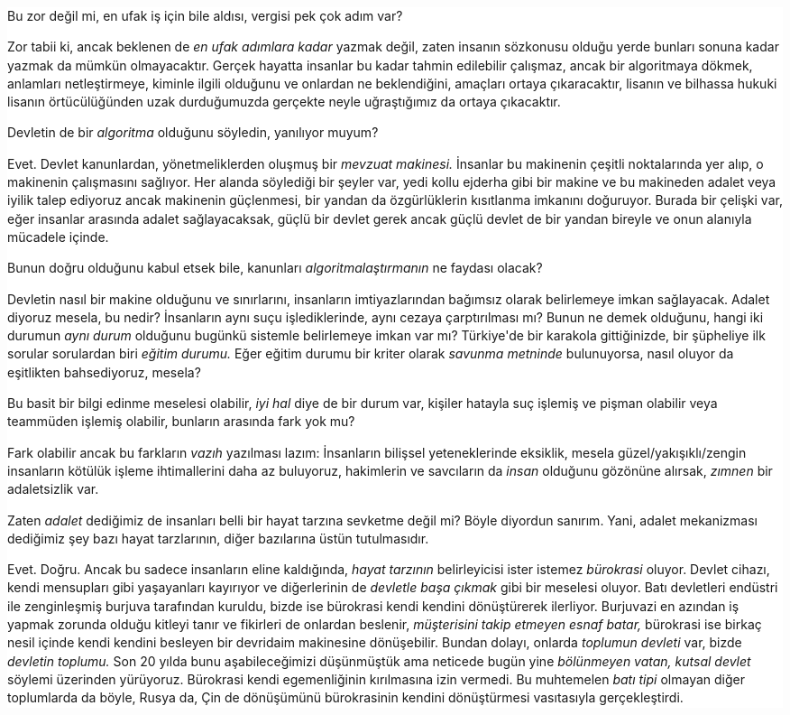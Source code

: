 Bu zor değil mi, en ufak iş için bile aldısı, vergisi pek çok adım var?

Zor tabii ki, ancak beklenen de *en ufak adımlara kadar* yazmak değil, zaten
insanın sözkonusu olduğu yerde bunları sonuna kadar yazmak da mümkün
olmayacaktır. Gerçek hayatta insanlar bu kadar tahmin edilebilir çalışmaz, ancak
bir algoritmaya dökmek, anlamları netleştirmeye, kiminle ilgili olduğunu ve
onlardan ne beklendiğini, amaçları ortaya çıkaracaktır, lisanın ve bilhassa
hukuki lisanın örtücülüğünden uzak durduğumuzda gerçekte neyle uğraştığımız da
ortaya çıkacaktır.

Devletin de bir *algoritma* olduğunu söyledin, yanılıyor muyum?

Evet. Devlet kanunlardan, yönetmeliklerden oluşmuş bir *mevzuat makinesi.*
İnsanlar bu makinenin çeşitli noktalarında yer alıp, o makinenin çalışmasını
sağlıyor. Her alanda söylediği bir şeyler var, yedi kollu ejderha gibi bir
makine ve bu makineden adalet veya iyilik talep ediyoruz ancak makinenin
güçlenmesi, bir yandan da özgürlüklerin kısıtlanma imkanını doğuruyor. Burada
bir çelişki var, eğer insanlar arasında adalet sağlayacaksak, güçlü bir devlet
gerek ancak güçlü devlet de bir yandan bireyle ve onun alanıyla mücadele içinde.

Bunun doğru olduğunu kabul etsek bile, kanunları *algoritmalaştırmanın* ne
faydası olacak?

Devletin nasıl bir makine olduğunu ve sınırlarını, insanların imtiyazlarından
bağımsız olarak belirlemeye imkan sağlayacak. Adalet diyoruz mesela, bu nedir?
İnsanların aynı suçu işlediklerinde, aynı cezaya çarptırılması mı? Bunun ne
demek olduğunu, hangi iki durumun *aynı durum* olduğunu bugünkü sistemle
belirlemeye imkan var mı? Türkiye'de bir karakola gittiğinizde, bir şüpheliye
ilk sorular sorulardan biri *eğitim durumu.* Eğer eğitim durumu bir kriter
olarak *savunma metninde* bulunuyorsa, nasıl oluyor da eşitlikten bahsediyoruz,
mesela?

Bu basit bir bilgi edinme meselesi olabilir, *iyi hal* diye de bir durum var,
kişiler hatayla suç işlemiş ve pişman olabilir veya teammüden işlemiş olabilir,
bunların arasında fark yok mu?

Fark olabilir ancak bu farkların *vazıh* yazılması lazım: İnsanların bilişsel
yeteneklerinde eksiklik, mesela güzel/yakışıklı/zengin insanların kötülük işleme
ihtimallerini daha az buluyoruz, hakimlerin ve savcıların da *insan* olduğunu
gözönüne alırsak, *zımnen* bir adaletsizlik var.

Zaten *adalet* dediğimiz de insanları belli bir hayat tarzına sevketme değil mi?
Böyle diyordun sanırım. Yani, adalet mekanizması dediğimiz şey bazı hayat
tarzlarının, diğer bazılarına üstün tutulmasıdır.

Evet. Doğru. Ancak bu sadece insanların eline kaldığında, *hayat tarzının*
belirleyicisi ister istemez *bürokrasi* oluyor. Devlet cihazı, kendi mensupları
gibi yaşayanları kayırıyor ve diğerlerinin de *devletle başa çıkmak* gibi bir
meselesi oluyor. Batı devletleri endüstri ile zenginleşmiş burjuva tarafından
kuruldu, bizde ise bürokrasi kendi kendini dönüştürerek ilerliyor. Burjuvazi en
azından iş yapmak zorunda olduğu kitleyi tanır ve fikirleri de onlardan
beslenir, *müşterisini takip etmeyen esnaf batar,* bürokrasi ise birkaç nesil
içinde kendi kendini besleyen bir devridaim makinesine dönüşebilir. Bundan
dolayı, onlarda *toplumun devleti* var, bizde *devletin toplumu.* Son 20 yılda
bunu aşabileceğimizi düşünmüştük ama neticede bugün yine *bölünmeyen vatan,
kutsal devlet* söylemi üzerinden yürüyoruz. Bürokrasi kendi egemenliğinin
kırılmasına izin vermedi. Bu muhtemelen *batı tipi* olmayan diğer toplumlarda da
böyle, Rusya da, Çin de dönüşümünü bürokrasinin kendini dönüştürmesi vasıtasıyla
gerçekleştirdi.
